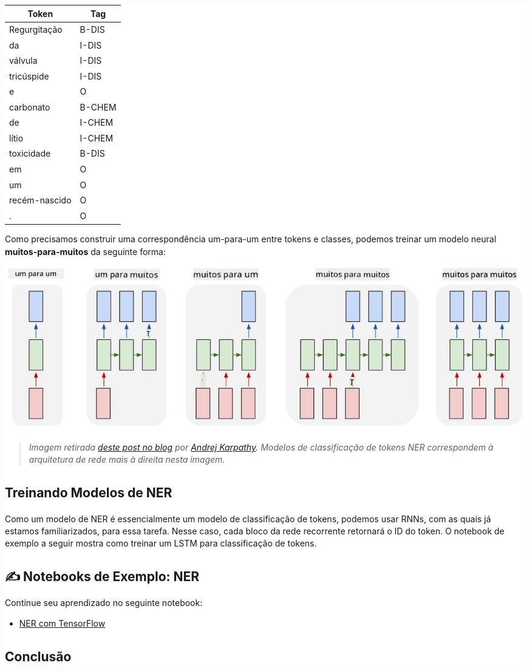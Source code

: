 Token | Tag
------|-----
Regurgitação | B-DIS
da | I-DIS
válvula | I-DIS
tricúspide | I-DIS
e | O
carbonato | B-CHEM
de | I-CHEM
lítio | I-CHEM
toxicidade | B-DIS
em | O
um | O
recém-nascido | O
. | O

Como precisamos construir uma correspondência um-para-um entre tokens e classes, podemos treinar um modelo neural **muitos-para-muitos** da seguinte forma:

![Imagem mostrando padrões comuns de redes neurais recorrentes.](../../../../../translated_images/unreasonable-effectiveness-of-rnn.541ead816778f42dce6c42d8a56c184729aa2378d059b851be4ce12b993033df.br.jpg)

> *Imagem retirada [deste post no blog](http://karpathy.github.io/2015/05/21/rnn-effectiveness/) por [Andrej Karpathy](http://karpathy.github.io/). Modelos de classificação de tokens NER correspondem à arquitetura de rede mais à direita nesta imagem.*

## Treinando Modelos de NER

Como um modelo de NER é essencialmente um modelo de classificação de tokens, podemos usar RNNs, com as quais já estamos familiarizados, para essa tarefa. Nesse caso, cada bloco da rede recorrente retornará o ID do token. O notebook de exemplo a seguir mostra como treinar um LSTM para classificação de tokens.

## ✍️ Notebooks de Exemplo: NER

Continue seu aprendizado no seguinte notebook:

* [NER com TensorFlow](../../../../../lessons/5-NLP/19-NER/NER-TF.ipynb)

## Conclusão
